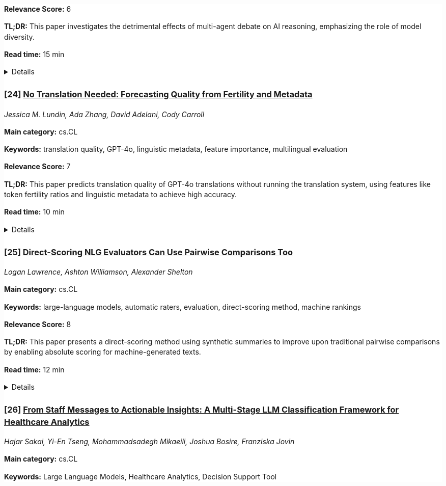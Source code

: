 **Relevance Score:** 6

**TL;DR:** This paper investigates the detrimental effects of multi-agent debate on AI reasoning, emphasizing the role of model diversity.

**Read time:** 15 min

<details><summary>Details</summary></details>


### [24] [No Translation Needed: Forecasting Quality from Fertility and Metadata](https://arxiv.org/abs/2509.05425)

*Jessica M. Lundin, Ada Zhang, David Adelani, Cody Carroll*

**Main category:** cs.CL

**Keywords:** translation quality, GPT-4o, linguistic metadata, feature importance, multilingual evaluation

**Relevance Score:** 7

**TL;DR:** This paper predicts translation quality of GPT-4o translations without running the translation system, using features like token fertility ratios and linguistic metadata to achieve high accuracy.

**Read time:** 10 min

<details><summary>Details</summary></details>


### [25] [Direct-Scoring NLG Evaluators Can Use Pairwise Comparisons Too](https://arxiv.org/abs/2509.05440)

*Logan Lawrence, Ashton Williamson, Alexander Shelton*

**Main category:** cs.CL

**Keywords:** large-language models, automatic raters, evaluation, direct-scoring method, machine rankings

**Relevance Score:** 8

**TL;DR:** This paper presents a direct-scoring method using synthetic summaries to improve upon traditional pairwise comparisons by enabling absolute scoring for machine-generated texts.

**Read time:** 12 min

<details><summary>Details</summary></details>


### [26] [From Staff Messages to Actionable Insights: A Multi-Stage LLM Classification Framework for Healthcare Analytics](https://arxiv.org/abs/2509.05484)

*Hajar Sakai, Yi-En Tseng, Mohammadsadegh Mikaeili, Joshua Bosire, Franziska Jovin*

**Main category:** cs.CL

**Keywords:** Large Language Models, Healthcare Analytics, Decision Support Tool
